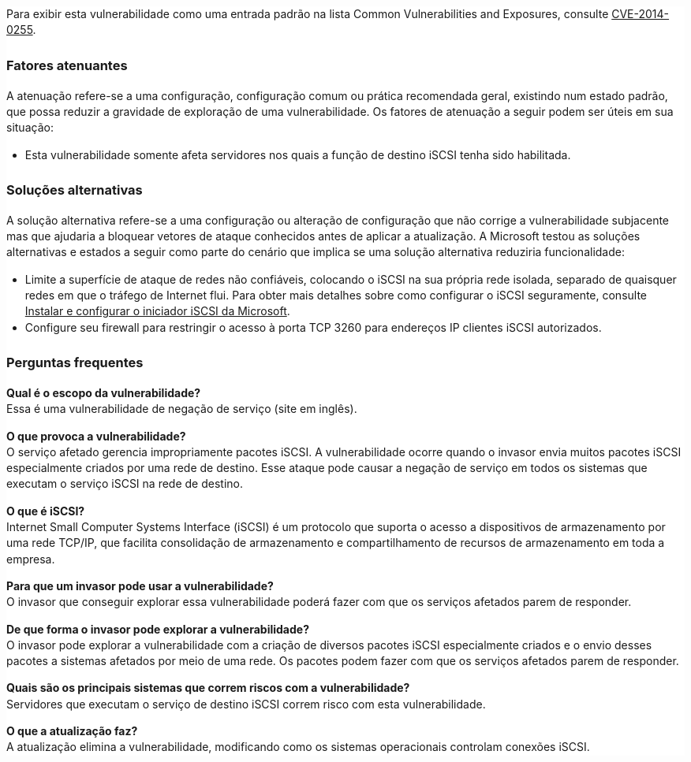 Para exibir esta vulnerabilidade como uma entrada padrão na lista Common Vulnerabilities and Exposures, consulte [CVE-2014-0255](http://www.cve.mitre.org/cgi-bin/cvename.cgi?name=cve-2014-0255).

### Fatores atenuantes

A atenuação refere-se a uma configuração, configuração comum ou prática recomendada geral, existindo num estado padrão, que possa reduzir a gravidade de exploração de uma vulnerabilidade. Os fatores de atenuação a seguir podem ser úteis em sua situação:

-   Esta vulnerabilidade somente afeta servidores nos quais a função de destino iSCSI tenha sido habilitada.

### Soluções alternativas

A solução alternativa refere-se a uma configuração ou alteração de configuração que não corrige a vulnerabilidade subjacente mas que ajudaria a bloquear vetores de ataque conhecidos antes de aplicar a atualização. A Microsoft testou as soluções alternativas e estados a seguir como parte do cenário que implica se uma solução alternativa reduziria funcionalidade:

-   Limite a superfície de ataque de redes não confiáveis, colocando o iSCSI na sua própria rede isolada, separado de quaisquer redes em que o tráfego de Internet flui. Para obter mais detalhes sobre como configurar o iSCSI seguramente, consulte [Instalar e configurar o iniciador iSCSI da Microsoft](http://technet.microsoft.com/library/ee338480).
-   Configure seu firewall para restringir o acesso à porta TCP 3260 para endereços IP clientes iSCSI autorizados.

### Perguntas frequentes

**Qual é o escopo da vulnerabilidade?**  
Essa é uma vulnerabilidade de negação de serviço (site em inglês).

**O que provoca a vulnerabilidade?**  
O serviço afetado gerencia impropriamente pacotes iSCSI. A vulnerabilidade ocorre quando o invasor envia muitos pacotes iSCSI especialmente criados por uma rede de destino. Esse ataque pode causar a negação de serviço em todos os sistemas que executam o serviço iSCSI na rede de destino.

**O que é iSCSI?**  
Internet Small Computer Systems Interface (iSCSI) é um protocolo que suporta o acesso a dispositivos de armazenamento por uma rede TCP/IP, que facilita consolidação de armazenamento e compartilhamento de recursos de armazenamento em toda a empresa.

**Para que um invasor pode usar a vulnerabilidade?**  
O invasor que conseguir explorar essa vulnerabilidade poderá fazer com que os serviços afetados parem de responder.

**De que forma o invasor pode explorar a vulnerabilidade?**  
O invasor pode explorar a vulnerabilidade com a criação de diversos pacotes iSCSI especialmente criados e o envio desses pacotes a sistemas afetados por meio de uma rede. Os pacotes podem fazer com que os serviços afetados parem de responder.

**Quais são os principais sistemas que correm riscos com a vulnerabilidade?**  
Servidores que executam o serviço de destino iSCSI correm risco com esta vulnerabilidade.

**O que a atualização faz?**  
A atualização elimina a vulnerabilidade, modificando como os sistemas operacionais controlam conexões iSCSI.
